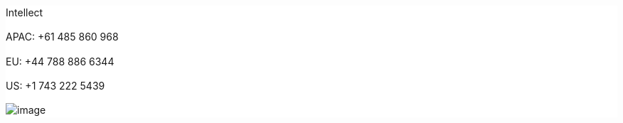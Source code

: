Intellect</p><p>APAC: +61 485 860 968</p><p>EU: +44 788 886 6344</p><p>US: +1 743 222 5439</p>
![image](https://github.com/user-attachments/assets/7cd6d4f2-bc44-419c-b53f-823b388555c5)
